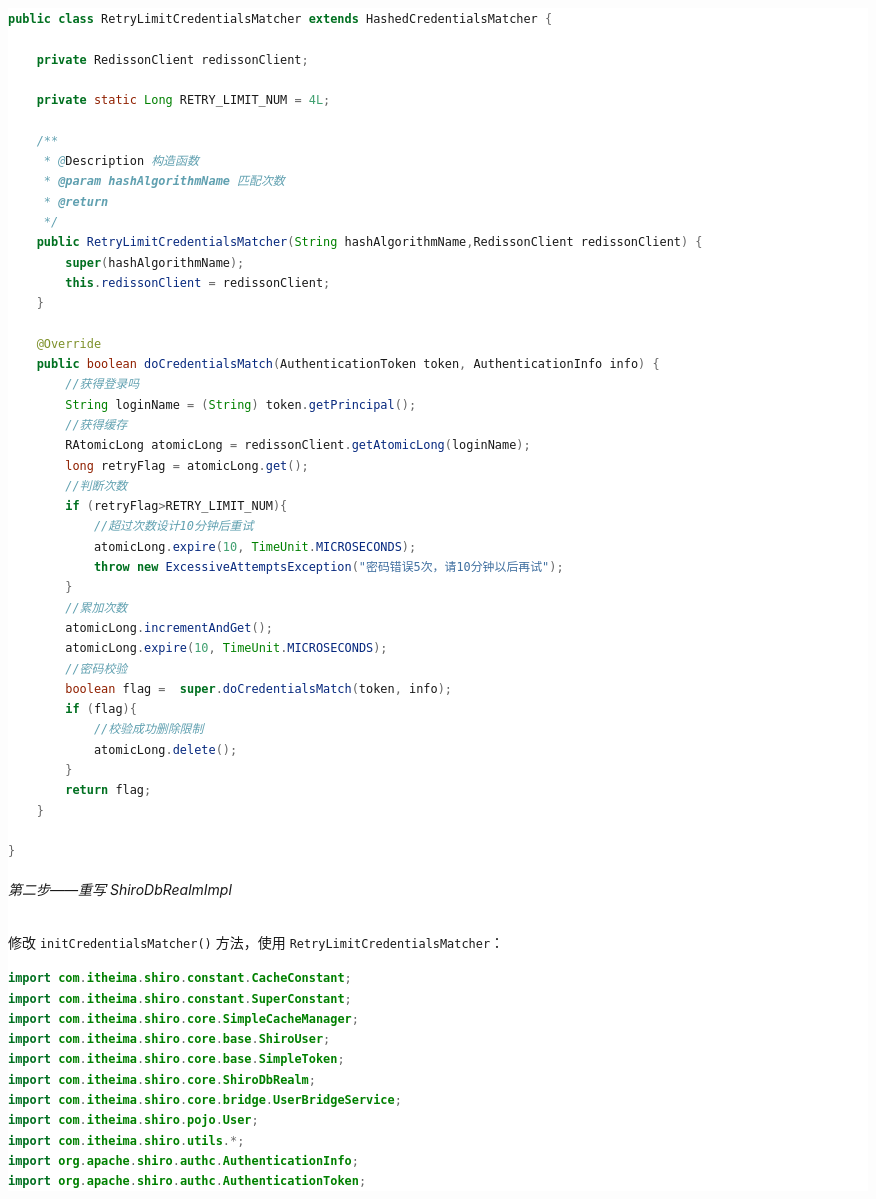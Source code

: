 ```java
public class RetryLimitCredentialsMatcher extends HashedCredentialsMatcher {

    private RedissonClient redissonClient;

    private static Long RETRY_LIMIT_NUM = 4L;

    /**
     * @Description 构造函数
     * @param hashAlgorithmName 匹配次数
     * @return
     */
    public RetryLimitCredentialsMatcher(String hashAlgorithmName,RedissonClient redissonClient) {
        super(hashAlgorithmName);
        this.redissonClient = redissonClient;
    }

    @Override
    public boolean doCredentialsMatch(AuthenticationToken token, AuthenticationInfo info) {
        //获得登录吗
        String loginName = (String) token.getPrincipal();
        //获得缓存
        RAtomicLong atomicLong = redissonClient.getAtomicLong(loginName);
        long retryFlag = atomicLong.get();
        //判断次数
        if (retryFlag>RETRY_LIMIT_NUM){
            //超过次数设计10分钟后重试
            atomicLong.expire(10, TimeUnit.MICROSECONDS);
            throw new ExcessiveAttemptsException("密码错误5次，请10分钟以后再试");
        }
        //累加次数
        atomicLong.incrementAndGet();
        atomicLong.expire(10, TimeUnit.MICROSECONDS);
        //密码校验
        boolean flag =  super.doCredentialsMatch(token, info);
        if (flag){
            //校验成功删除限制
            atomicLong.delete();
        }
        return flag;
    }

}
```

###### 第二步——重写 ShiroDbRealmImpl

修改 `initCredentialsMatcher()` 方法，使用 `RetryLimitCredentialsMatcher`：

```java
import com.itheima.shiro.constant.CacheConstant;
import com.itheima.shiro.constant.SuperConstant;
import com.itheima.shiro.core.SimpleCacheManager;
import com.itheima.shiro.core.base.ShiroUser;
import com.itheima.shiro.core.base.SimpleToken;
import com.itheima.shiro.core.ShiroDbRealm;
import com.itheima.shiro.core.bridge.UserBridgeService;
import com.itheima.shiro.pojo.User;
import com.itheima.shiro.utils.*;
import org.apache.shiro.authc.AuthenticationInfo;
import org.apache.shiro.authc.AuthenticationToken;
